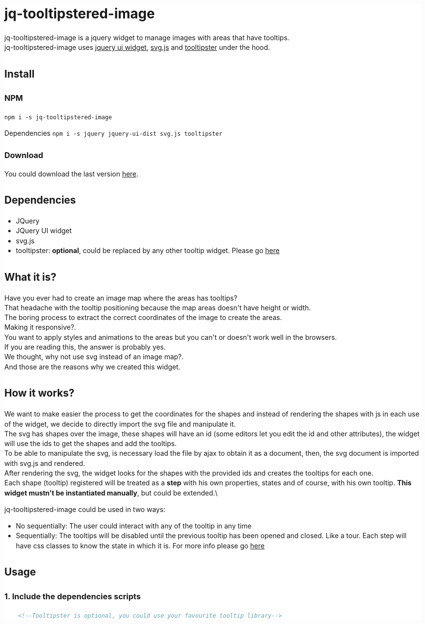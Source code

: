 # jq-tooltipstered-image
jq-tooltipstered-image is a jquery widget to manage images with areas that have tooltips.\
jq-tooltipstered-image uses [jquery ui widget](https://api.jqueryui.com/jquery.widget/), [svg.js](http://svgjs.com/) and [tooltipster](http://iamceege.github.io/tooltipster/) under the hood.

## Install

### NPM
```npm i -s jq-tooltipstered-image```

Dependencies
```npm i -s jquery jquery-ui-dist svg.js tooltipster```

### Download
You could download the last version [here](https://github.com/davinchi-finsi/jq-tooltipstered-image/releases).

## Dependencies
- JQuery
- JQuery UI widget
- svg.js
- tooltipster: **optional**, could be replaced by any other tooltip widget. Please go [here](#custom-tooltip)

## What it is?
Have you ever had to create an image map where the areas has tooltips?\
That headache with the tooltip positioning because the map areas doesn't have height or width.\
The boring process to extract the correct coordinates of the image to create the areas.\
Making it responsive?.\
You want to apply styles and animations to the areas but you can't or doesn't work well in the browsers.\
If you are reading this, the answer is probably yes.\
We thought, why not use svg instead of an image map?.\
And those are the reasons why we created this widget.

## How it works?
We want to make easier the process to get the coordinates for the shapes and instead of rendering the shapes with js in each use of the widget, we decide to directly import the svg file and manipulate it.\
The svg has shapes over the image, these shapes will have an id (some editors let you edit the id and other attributes), the widget will use the ids to get the shapes and add the tooltips.\
To be able to manipulate the svg, is necessary load the file by ajax to obtain it as a document, then, the svg document is imported with svg.js and rendered.\
After rendering the svg, the widget looks for the shapes with the provided ids and creates the tooltips for each one.\
Each shape (tooltip) registered will be treated as a **step** with his own properties, states and of course, with his own tooltip. **This widget mustn't be instantiated manually**, but could be extended.\

jq-tooltipstered-image could be used in two ways:

- No sequentially: The user could interact with any of the tooltip in any time
- Sequentially: The tooltips will be disabled until the previous tooltip has been opened and closed. Like a tour. Each step will have css classes to know the state in which it is. For more info please go [here](#sequentially)



## Usage
### 1. Include the dependencies scripts
```html
    <!--Tooltipster is optional, you could use your favourite tooltip library-->
```